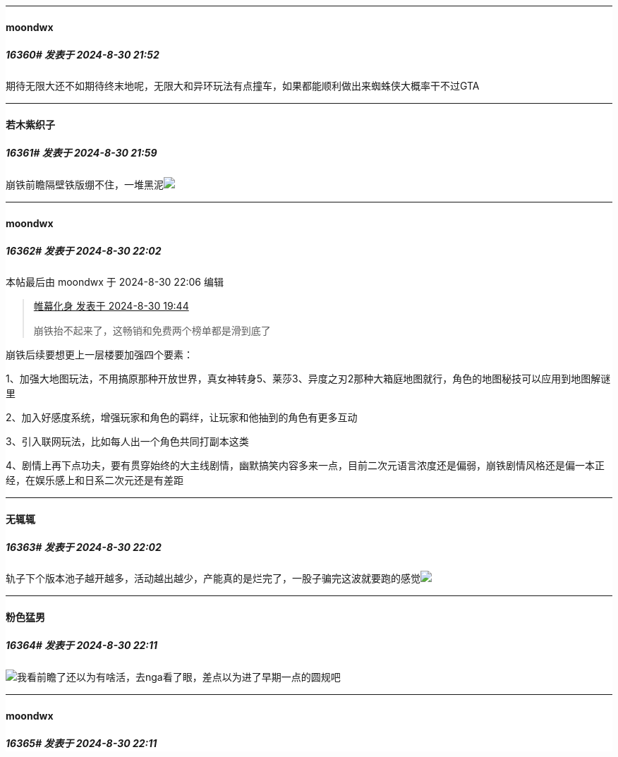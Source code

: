 *****

####  moondwx  
##### 16360#       发表于 2024-8-30 21:52

期待无限大还不如期待终末地呢，无限大和异环玩法有点撞车，如果都能顺利做出来蜘蛛侠大概率干不过GTA


*****

####  若木紫织子  
##### 16361#       发表于 2024-8-30 21:59

崩铁前瞻隔壁铁版绷不住，一堆黑泥<img src="https://static.saraba1st.com/image/smiley/face2017/067.png" referrerpolicy="no-referrer">

*****

####  moondwx  
##### 16362#       发表于 2024-8-30 22:02

 本帖最后由 moondwx 于 2024-8-30 22:06 编辑 
<blockquote><a href="httphttps://bbs.saraba1st.com/2b/forum.php?mod=redirect&amp;goto=findpost&amp;pid=66067121&amp;ptid=2170764" target="_blank">帷幕化身 发表于 2024-8-30 19:44</a>

崩铁抬不起来了，这畅销和免费两个榜单都是滑到底了</blockquote>
崩铁后续要想更上一层楼要加强四个要素：

1、加强大地图玩法，不用搞原那种开放世界，真女神转身5、莱莎3、异度之刃2那种大箱庭地图就行，角色的地图秘技可以应用到地图解谜里

2、加入好感度系统，增强玩家和角色的羁绊，让玩家和他抽到的角色有更多互动

3、引入联网玩法，比如每人出一个角色共同打副本这类

4、剧情上再下点功夫，要有贯穿始终的大主线剧情，幽默搞笑内容多来一点，目前二次元语言浓度还是偏弱，崩铁剧情风格还是偏一本正经，在娱乐感上和日系二次元还是有差距

*****

####  无辄辄  
##### 16363#       发表于 2024-8-30 22:02

轨子下个版本池子越开越多，活动越出越少，产能真的是烂完了，一股子骗完这波就要跑的感觉<img src="https://static.saraba1st.com/image/smiley/face2017/067.png" referrerpolicy="no-referrer">

*****

####  粉色猛男  
##### 16364#       发表于 2024-8-30 22:11

<img src="https://static.saraba1st.com/image/smiley/face2017/067.png" referrerpolicy="no-referrer">我看前瞻了还以为有啥活，去nga看了眼，差点以为进了早期一点的圆规吧

*****

####  moondwx  
##### 16365#       发表于 2024-8-30 22:11
